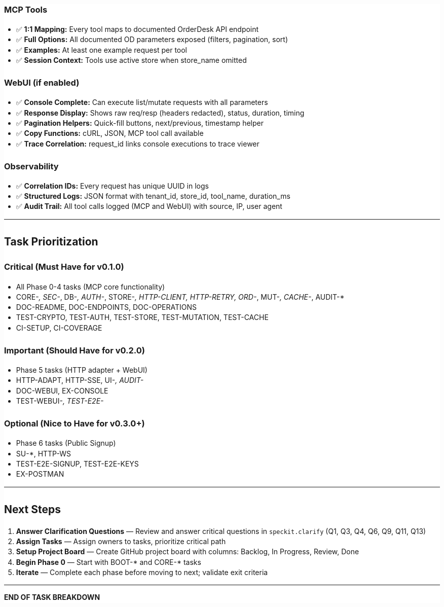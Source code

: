 ### MCP Tools
- ✅ **1:1 Mapping:** Every tool maps to documented OrderDesk API endpoint
- ✅ **Full Options:** All documented OD parameters exposed (filters, pagination, sort)
- ✅ **Examples:** At least one example request per tool
- ✅ **Session Context:** Tools use active store when store_name omitted

### WebUI (if enabled)
- ✅ **Console Complete:** Can execute list/mutate requests with all parameters
- ✅ **Response Display:** Shows raw req/resp (headers redacted), status, duration, timing
- ✅ **Pagination Helpers:** Quick-fill buttons, next/previous, timestamp helper
- ✅ **Copy Functions:** cURL, JSON, MCP tool call available
- ✅ **Trace Correlation:** request_id links console executions to trace viewer

### Observability
- ✅ **Correlation IDs:** Every request has unique UUID in logs
- ✅ **Structured Logs:** JSON format with tenant_id, store_id, tool_name, duration_ms
- ✅ **Audit Trail:** All tool calls logged (MCP and WebUI) with source, IP, user agent

---

## Task Prioritization

### Critical (Must Have for v0.1.0)
- All Phase 0-4 tasks (MCP core functionality)
- CORE-*, SEC-*, DB-*, AUTH-*, STORE-*, HTTP-CLIENT, HTTP-RETRY, ORD-*, MUT-*, CACHE-*, AUDIT-*
- DOC-README, DOC-ENDPOINTS, DOC-OPERATIONS
- TEST-CRYPTO, TEST-AUTH, TEST-STORE, TEST-MUTATION, TEST-CACHE
- CI-SETUP, CI-COVERAGE

### Important (Should Have for v0.2.0)
- Phase 5 tasks (HTTP adapter + WebUI)
- HTTP-ADAPT, HTTP-SSE, UI-*, AUDIT-*
- DOC-WEBUI, EX-CONSOLE
- TEST-WEBUI-*, TEST-E2E-*

### Optional (Nice to Have for v0.3.0+)
- Phase 6 tasks (Public Signup)
- SU-*, HTTP-WS
- TEST-E2E-SIGNUP, TEST-E2E-KEYS
- EX-POSTMAN

---

## Next Steps

1. **Answer Clarification Questions** — Review and answer critical questions in `speckit.clarify` (Q1, Q3, Q4, Q6, Q9, Q11, Q13)
2. **Assign Tasks** — Assign owners to tasks, prioritize critical path
3. **Setup Project Board** — Create GitHub project board with columns: Backlog, In Progress, Review, Done
4. **Begin Phase 0** — Start with BOOT-* and CORE-* tasks
5. **Iterate** — Complete each phase before moving to next; validate exit criteria

---

**END OF TASK BREAKDOWN**

